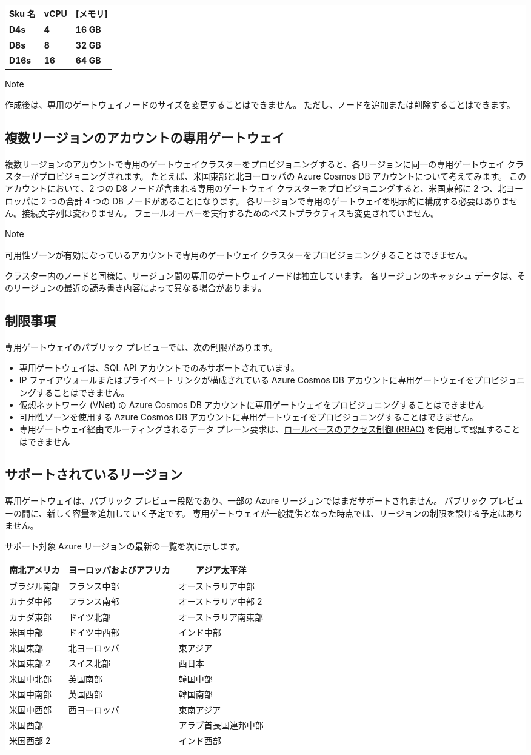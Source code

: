 | **Sku 名** | **vCPU** | **[メモリ]**  |
| ------------ | -------- | ----------- |
| **D4s**      | **4**    | **16 GB** |
| **D8s**      | **8**    | **32 GB** |
| **D16s**     | **16**   | **64 GB** |

> [!NOTE]
> 作成後は、専用のゲートウェイノードのサイズを変更することはできません。 ただし、ノードを追加または削除することはできます。

## <a name="dedicated-gateway-in-multi-region-accounts"></a>複数リージョンのアカウントの専用ゲートウェイ

複数リージョンのアカウントで専用のゲートウェイクラスターをプロビジョニングすると、各リージョンに同一の専用ゲートウェイ クラスターがプロビジョニングされます。 たとえば、米国東部と北ヨーロッパの Azure Cosmos DB アカウントについて考えてみます。 このアカウントにおいて、2 つの D8 ノードが含まれる専用のゲートウェイ クラスターをプロビジョニングすると、米国東部に 2 つ、北ヨーロッパに 2 つの合計 4 つの D8 ノードがあることになります。 各リージョンで専用のゲートウェイを明示的に構成する必要はありません。接続文字列は変わりません。 フェールオーバーを実行するためのベストプラクティスも変更されていません。

> [!NOTE]
> 可用性ゾーンが有効になっているアカウントで専用のゲートウェイ クラスターをプロビジョニングすることはできません。

クラスター内のノードと同様に、リージョン間の専用のゲートウェイノードは独立しています。 各リージョンのキャッシュ データは、そのリージョンの最近の読み書き内容によって異なる場合があります。

## <a name="limitations"></a>制限事項

専用ゲートウェイのパブリック プレビューでは、次の制限があります。

- 専用ゲートウェイは、SQL API アカウントでのみサポートされています。
- [IP ファイアウォール](how-to-configure-firewall.md)または[プライベート リンク](how-to-configure-private-endpoints.md)が構成されている Azure Cosmos DB アカウントに専用ゲートウェイをプロビジョニングすることはできません。
- [仮想ネットワーク (VNet)](how-to-configure-vnet-service-endpoint.md) の Azure Cosmos DB アカウントに専用ゲートウェイをプロビジョニングすることはできません
- [可用性ゾーン](high-availability.md#availability-zone-support)を使用する Azure Cosmos DB アカウントに専用ゲートウェイをプロビジョニングすることはできません。
- 専用ゲートウェイ経由でルーティングされるデータ プレーン要求は、[ロールベースのアクセス制御 (RBAC)](how-to-setup-rbac.md) を使用して認証することはできません

## <a name="supported-regions"></a>サポートされているリージョン

専用ゲートウェイは、パブリック プレビュー段階であり、一部の Azure リージョンではまだサポートされません。 パブリック プレビューの間に、新しく容量を追加していく予定です。 専用ゲートウェイが一般提供となった時点では、リージョンの制限を設ける予定はありません。

サポート対象 Azure リージョンの最新の一覧を次に示します。

| **南北アメリカ** | **ヨーロッパおよびアフリカ**  | **アジア太平洋**  |
| ------------ | -------- | ----------- | 
| ブラジル南部      | フランス中部    | オーストラリア中部 |
| カナダ中部  | フランス南部    | オーストラリア中部 2 |
| カナダ東部     | ドイツ北部   | オーストラリア南東部 |
| 米国中部     | ドイツ中西部   | インド中部 |
| 米国東部     | 北ヨーロッパ   | 東アジア |
| 米国東部 2     | スイス北部   | 西日本 |
| 米国中北部     | 英国南部   | 韓国中部 |
| 米国中南部     | 英国西部   | 韓国南部 |
| 米国中西部     | 西ヨーロッパ   | 東南アジア |
| 米国西部     |   | アラブ首長国連邦中部 |
| 米国西部 2     |    | インド西部 |
